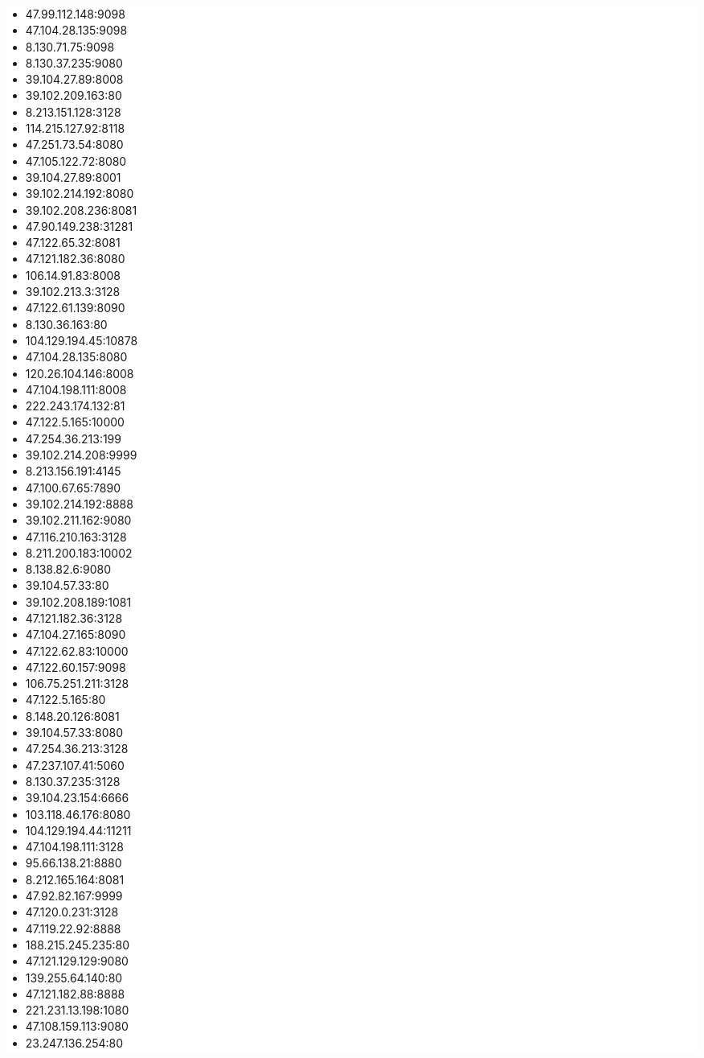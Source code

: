  - 47.99.112.148:9098
 - 47.104.28.135:9098
 - 8.130.71.75:9098
 - 8.130.37.235:9080
 - 39.104.27.89:8008
 - 39.102.209.163:80
 - 8.213.151.128:3128
 - 114.215.127.92:8118
 - 47.251.73.54:8080
 - 47.105.122.72:8080
 - 39.104.27.89:8001
 - 39.102.214.192:8080
 - 39.102.208.236:8081
 - 47.90.149.238:31281
 - 47.122.65.32:8081
 - 47.121.182.36:8080
 - 106.14.91.83:8008
 - 39.102.213.3:3128
 - 47.122.61.139:8090
 - 8.130.36.163:80
 - 104.129.194.45:10878
 - 47.104.28.135:8080
 - 120.26.104.146:8008
 - 47.104.198.111:8008
 - 222.243.174.132:81
 - 47.122.5.165:10000
 - 47.254.36.213:199
 - 39.102.214.208:9999
 - 8.213.156.191:4145
 - 47.100.67.65:7890
 - 39.102.214.192:8888
 - 39.102.211.162:9080
 - 47.116.210.163:3128
 - 8.211.200.183:10002
 - 8.138.82.6:9080
 - 39.104.57.33:80
 - 39.102.208.189:1081
 - 47.121.182.36:3128
 - 47.104.27.165:8090
 - 47.122.62.83:10000
 - 47.122.60.157:9098
 - 106.75.251.211:3128
 - 47.122.5.165:80
 - 8.148.20.126:8081
 - 39.104.57.33:8080
 - 47.254.36.213:3128
 - 47.237.107.41:5060
 - 8.130.37.235:3128
 - 39.104.23.154:6666
 - 103.118.46.176:8080
 - 104.129.194.44:11211
 - 47.104.198.111:3128
 - 95.66.138.21:8880
 - 8.212.165.164:8081
 - 47.92.82.167:9999
 - 47.120.0.231:3128
 - 47.119.22.92:8888
 - 188.215.245.235:80
 - 47.121.129.129:9080
 - 139.255.64.140:80
 - 47.121.182.88:8888
 - 221.231.13.198:1080
 - 47.108.159.113:9080
 - 23.247.136.254:80